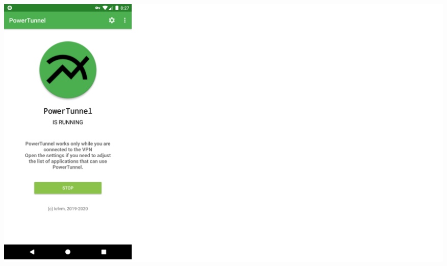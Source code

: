 <img src="https://raw.githubusercontent.com/krlvm/PowerTunnel-Android/master/fastlane/metadata/android/en-US/images/phoneScreenshots/1.png" alt="PowerTunnel User Interface" height="500px" />